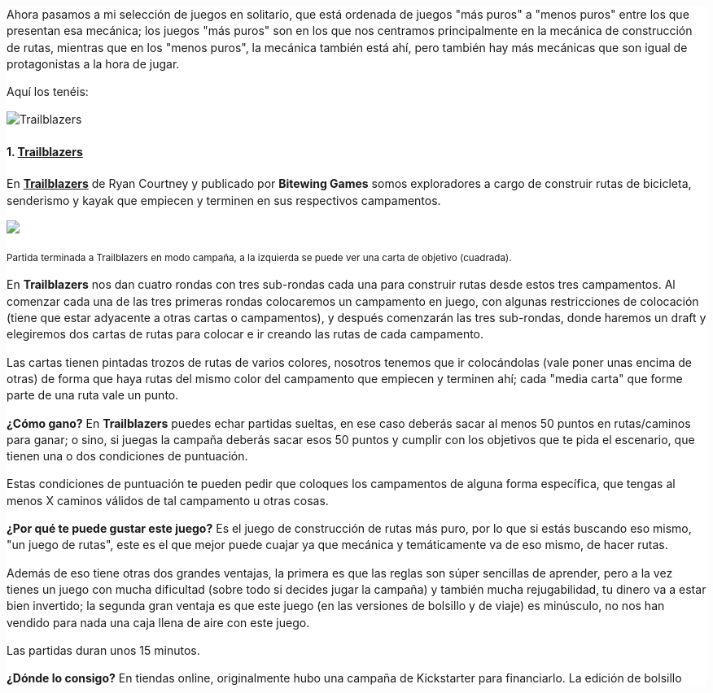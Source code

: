 Ahora pasamos a mi selección de juegos en solitario, que está ordenada de
juegos "más puros" a "menos puros" entre los que presentan esa mecánica; los
juegos "más puros" son en los que nos centramos principalmente en la mecánica
de construcción de rutas, mientras que en los "menos puros", la mecánica
también está ahí, pero también hay más mecánicas que son igual de protagonistas
a la hora de jugar.

Aquí los tenéis:

<div class="row">
    <div class="col-md-3">
        <img width="500" height="500"
            src="https://cf.geekdo-images.com/jjLaKzZiy432J-5uKg_c5w__original/img/SwCZ8m5qMzMm9rN7mxLuIojhbc8=/0x0/filters:format(jpeg)/pic6772212.jpg"
        class="img-thumbnail" alt="Trailblazers">
    </div>
    <div class="col-md-9">
         <h4>1. <a
    href="https://www.philibertnet.com/en/bitewing-games/126926-trailblazers-deluxe-edition-793888582446.html#ae447">Trailblazers</a></h4> 
         <p>En <strong><a
    href="https://boardgamegeek.com/boardgame/352454">Trailblazers</a></strong>
    de Ryan Courtney y publicado por <strong>Bitewing Games</strong> somos
    exploradores a cargo de construir rutas de bicicleta, senderismo y kayak
    que empiecen y terminen en sus respectivos campamentos.</p> 
    <img
    src="https://live.staticflickr.com/65535/53150506784_67c0ff09a0_b.jpg">
    <p><small>Partida terminada a Trailblazers en modo campaña, a la izquierda
    se puede ver una carta de objetivo (cuadrada).</small></p>
    <p>En <strong>Trailblazers</strong> nos dan cuatro rondas con tres
    sub-rondas cada una para construir rutas desde estos tres campamentos. Al
    comenzar cada una de las tres primeras rondas colocaremos un campamento en
    juego, con algunas restricciones de colocación (tiene que estar adyacente a
    otras cartas o campamentos), y después comenzarán las tres sub-rondas,
    donde haremos un draft y elegiremos dos cartas de rutas para colocar e ir
    creando las rutas de cada campamento.</p>
    <p>Las cartas tienen pintadas trozos de rutas de varios colores, nosotros
    tenemos que ir colocándolas (vale poner unas encima de otras) de forma que
    haya rutas del mismo color del campamento que empiecen y terminen ahí; cada
    "media carta" que forme parte de una ruta vale un punto.</p>
    <p><strong>¿Cómo gano?</strong> En <strong>Trailblazers</strong> puedes
    echar partidas sueltas, en ese caso deberás sacar al menos 50 puntos en
    rutas/caminos para ganar; o sino, si juegas la campaña deberás sacar esos 50
    puntos y cumplir con los objetivos que te pida el escenario, que tienen una
    o dos condiciones de puntuación.</p>
    <p>Estas condiciones de puntuación te pueden pedir que coloques los
    campamentos de alguna forma específica, que tengas al menos X caminos
    válidos de tal campamento u otras cosas.</p>
    <p><strong>¿Por qué te puede gustar este juego?</strong> Es el juego de
    construcción de rutas más puro, por lo que si estás buscando eso mismo, "un
    juego de rutas", este es el que mejor puede cuajar ya que mecánica y
    temáticamente va de eso mismo, de hacer rutas.</p>
    <p>Además de eso tiene otras dos grandes ventajas, la primera es que las
    reglas son súper sencillas de aprender, pero a la vez tienes un juego con
    mucha dificultad (sobre todo si decides jugar la campaña) y también mucha
    rejugabilidad, tu dinero va a estar bien invertido; la segunda gran
    ventaja es que este juego (en las versiones de bolsillo y de viaje) es
    minúsculo, no nos han vendido para nada una caja llena de aire con este
    juego.</p>
    <p>Las partidas duran unos 15 minutos.</p>
    <p><strong>¿Dónde lo consigo?</strong> En tiendas online, originalmente
    hubo una campaña de Kickstarter para financiarlo. La edición de bolsillo